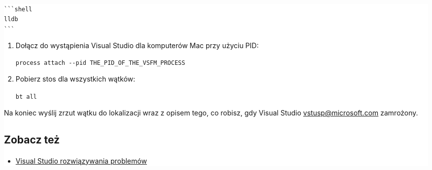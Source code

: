     ```shell
    lldb
    ```

1. Dołącz do wystąpienia Visual Studio dla komputerów Mac przy użyciu PID:

    ```shell
    process attach --pid THE_PID_OF_THE_VSFM_PROCESS
    ```

1. Pobierz stos dla wszystkich wątków:

    ```shell
    bt all
    ```

Na koniec wyślij zrzut wątku do lokalizacji wraz z opisem tego, co robisz, gdy Visual Studio [vstusp@microsoft.com](mailto:vstusp@microsoft.com) zamrożony.

## <a name="see-also"></a>Zobacz też

- [Visual Studio rozwiązywania problemów](/troubleshoot/visualstudio/welcome-visual-studio/)
